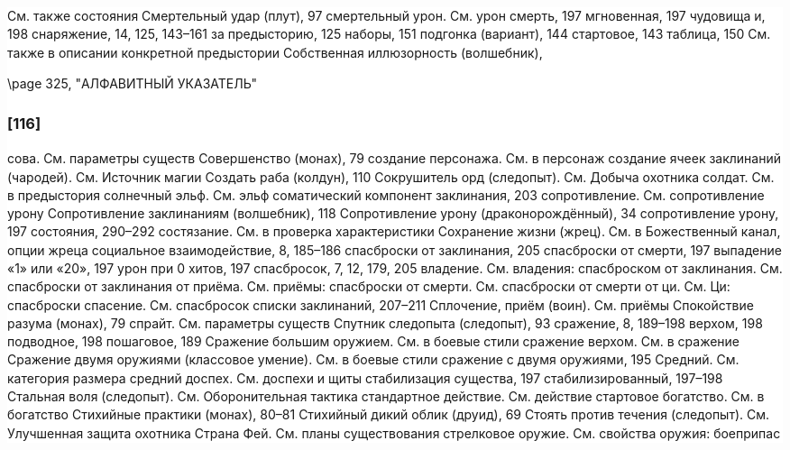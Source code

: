 См. также состояния
Смертельный удар (плут), 97
смертельный урон. См. урон смерть, 197
мгновенная, 197
чудовища и, 198
снаряжение, 14, 125, 143–161
за предысторию, 125
наборы, 151
подгонка (вариант), 144
стартовое, 143
таблица, 150
См. также в описании конкретной предыстории
Собственная иллюзорность (волшебник),

\page 325, "АЛФАВИТНЫЙ УКАЗАТЕЛЬ"
### [116]
сова. См. параметры существ
Совершенство (монах), 79
создание персонажа. См. в персонаж создание ячеек заклинаний (чародей).
См. Источник магии
Создать раба (колдун), 110
Сокрушитель орд (следопыт).
См. Добыча охотника солдат. См. в предыстория солнечный эльф. См. эльф соматический компонент заклинания, 203
сопротивление. См. сопротивление урону
Сопротивление заклинаниям
(волшебник), 118
Сопротивление урону
(драконорождённый), 34
сопротивление урону, 197
состояния, 290–292
состязание. См. в проверка характеристики
Сохранение жизни (жрец). См. в
Божественный канал, опции жреца социальное взаимодействие, 8, 185–186
спасброски от заклинания, 205
спасброски от смерти, 197
выпадение «1» или «20», 197
урон при 0 хитов, 197
спасбросок, 7, 12, 179, 205
владение. См. владения: спасброском от заклинания. См. спасброски от заклинания от приёма. См. приёмы: спасброски от смерти. См. спасброски от смерти от ци. См. Ци: спасброски спасение. См. спасбросок списки заклинаний, 207–211
Сплочение, приём (воин). См. приёмы
Спокойствие разума (монах), 79
спрайт. См. параметры существ
Спутник следопыта (следопыт), 93
сражение, 8, 189–198
верхом, 198
подводное, 198
пошаговое, 189
Сражение большим оружием.
См. в боевые стили сражение верхом. См. в сражение
Сражение двумя оружиями (классовое умение). См. в боевые стили сражение с двумя оружиями, 195
Средний. См. категория размера средний доспех. См. доспехи и щиты стабилизация существа, 197
стабилизированный, 197–198
Стальная воля (следопыт). См.
Оборонительная тактика стандартное действие. См. действие стартовое богатство. См. в богатство
Стихийные практики (монах), 80–81
Стихийный дикий облик (друид), 69
Стоять против течения (следопыт).
См. Улучшенная защита охотника
Страна Фей. См. планы существования стрелковое оружие. См. свойства оружия:
боеприпас